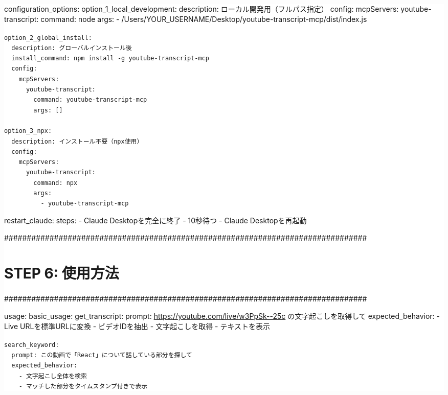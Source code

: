   configuration_options:
    option_1_local_development:
      description: ローカル開発用（フルパス指定）
      config:
        mcpServers:
          youtube-transcript:
            command: node
            args:
              - /Users/YOUR_USERNAME/Desktop/youtube-transcript-mcp/dist/index.js
    
    option_2_global_install:
      description: グローバルインストール後
      install_command: npm install -g youtube-transcript-mcp
      config:
        mcpServers:
          youtube-transcript:
            command: youtube-transcript-mcp
            args: []
    
    option_3_npx:
      description: インストール不要（npx使用）
      config:
        mcpServers:
          youtube-transcript:
            command: npx
            args:
              - youtube-transcript-mcp

  restart_claude:
    steps:
      - Claude Desktopを完全に終了
      - 10秒待つ
      - Claude Desktopを再起動

################################################################################
# STEP 6: 使用方法
################################################################################

usage:
  basic_usage:
    get_transcript:
      prompt: https://youtube.com/live/w3PpSk--25c の文字起こしを取得して
      expected_behavior:
        - Live URLを標準URLに変換
        - ビデオIDを抽出
        - 文字起こしを取得
        - テキストを表示
    
    search_keyword:
      prompt: この動画で「React」について話している部分を探して
      expected_behavior:
        - 文字起こし全体を検索
        - マッチした部分をタイムスタンプ付きで表示
    